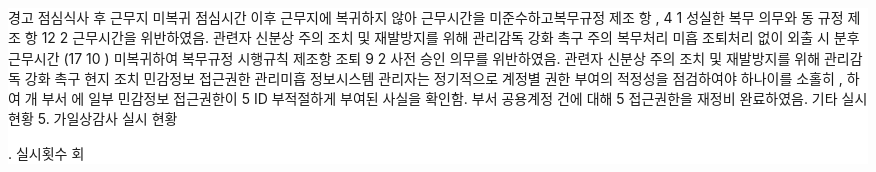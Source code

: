 경고
점심식사 후 근무지 
미복귀
점심시간 이후 근무지에 복귀하지 않아 
근무시간을 미준수하고복무규정 제조 항 
, 
4
1
성실한 복무 의무와 동 규정 제
조 항 
12
2
근무시간을 위반하였음.
관련자 신분상 주의 조치 및 
재발방지를 위해 관리감독 강화 
촉구
주의
복무처리 미흡
조퇴처리 없이 외출
시 
분후 근무시간 
(17
10
) 
미복귀하여 복무규정 시행규칙 제조항 조퇴 
9 2
사전 승인 의무를 위반하였음.
관련자 신분상 주의 조치 및 
재발방지를 위해 관리감독 강화 
촉구
현지
조치
민감정보 접근권한
관리미흡
정보시스템 관리자는 정기적으로 계정별 권한 
부여의 적정성을 점검하여야 하나이를 소홀히 
, 
하여 개 부서
에 일부 민감정보 접근권한이 
5
ID
부적절하게 부여된 사실을 확인함.
부서 공용계정 건에 대해 
5
접근권한을 재정비 완료하였음.
기타 실시현황
5. 
가일상감사 실시 현황
 
. 
실시횟수 
회
 